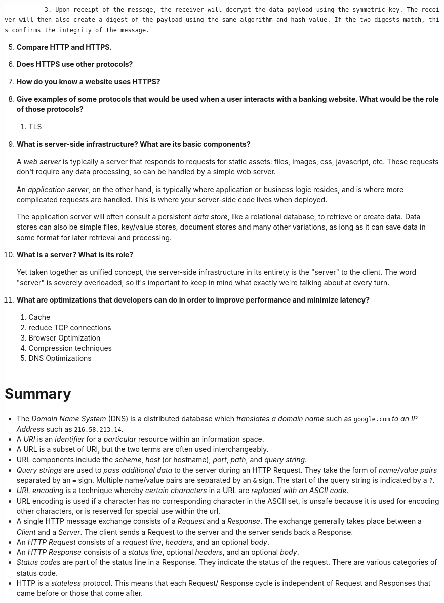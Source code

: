                3. Upon receipt of the message, the receiver will decrypt the data payload using the symmetric key. The receiver will then also create a digest of the payload using the same algorithm and hash value. If the two digests match, this confirms the integrity of the message.

5. **Compare HTTP and HTTPS.**

6. **Does HTTPS use other protocols?**

7. **How do you know a website uses HTTPS?**

8. **Give examples of some protocols that would be used when a user interacts with a banking website. What would be the role of those protocols?**

   1. TLS

9. **What is server-side infrastructure? What are its basic components?**

   A *web server* is typically a server that responds to requests for static assets: files, images, css, javascript, etc. These requests  don't require any data processing, so can be handled by a simple web  server.

   An *application server*, on the other hand, is typically where application or business logic resides, and is where more complicated  requests are handled. This is where your server-side code lives when  deployed.

   The application server will often consult a persistent *data store*, like a relational database, to retrieve or create data. Data stores can also be simple files, key/value stores, document stores and many other  variations, as long as it can save data in some format for later  retrieval and processing.

10. **What is a server? What is its role?**

    Yet taken together as unified concept, the server-side infrastructure in its entirety is the "server" to the client. The word "server" is  severely overloaded, so it's important to keep in mind what exactly  we're talking about at every turn.

11. **What are optimizations that developers can do in order to improve performance and minimize latency?**

    1. Cache 
    2. reduce TCP connections 
    3. Browser Optimization 
    4. Compression techniques
    5. DNS Optimizations 

# Summary

- The *Domain Name System* (DNS) is a distributed database which *translates a domain name* such as `google.com` *to an IP Address* such as `216.58.213.14`.
- A *URI* is an *identifier* for a *particular* resource within an information space.
- A URL is a subset of URI, but the two terms are often used interchangeably.
- URL components include the *scheme*, *host* (or hostname), *port*, *path*, and *query string*.
- *Query strings* are used to *pass additional data* to the server during an HTTP Request. They take the form of *name/value pairs* separated by an `=` sign. Multiple name/value pairs are separated by an `&` sign. The start of the query string is indicated by a `?`.
- *URL encoding* is a technique whereby *certain characters* in a URL are *replaced with an ASCII code*.
- URL encoding is used if a character has no corresponding character in the ASCII set, is unsafe because it is used for encoding other  characters, or is reserved for special use within the url.
- A single HTTP message exchange consists of a *Request* and a *Response*. The exchange generally takes place between a *Client* and a *Server*. The client sends a Request to the server and the server sends back a Response.
- An *HTTP Request* consists of a *request line*, *headers*, and an optional *body*.
- An *HTTP Response* consists of a *status line*, optional *headers*, and an optional *body*.
- *Status codes* are part of the status line in a Response. They indicate the status of the request. There are various categories of  status code.
- HTTP is a *stateless* protocol. This means that each Request/  Response cycle is independent of Request and Responses that came before  or those that come after.